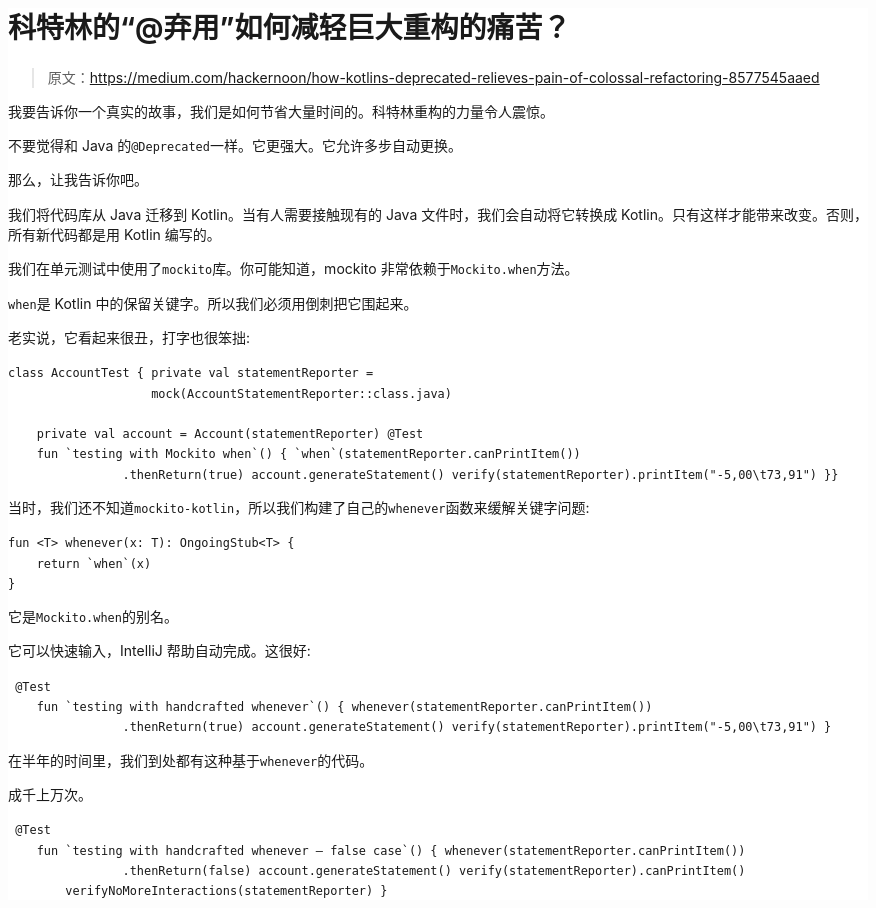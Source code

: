# 科特林的“@弃用”如何减轻巨大重构的痛苦？

> 原文：<https://medium.com/hackernoon/how-kotlins-deprecated-relieves-pain-of-colossal-refactoring-8577545aaed>

我要告诉你一个真实的故事，我们是如何节省大量时间的。科特林重构的力量令人震惊。

不要觉得和 Java 的`@Deprecated`一样。它更强大。它允许多步自动更换。

那么，让我告诉你吧。

我们将代码库从 Java 迁移到 Kotlin。当有人需要接触现有的 Java 文件时，我们会自动将它转换成 Kotlin。只有这样才能带来改变。否则，所有新代码都是用 Kotlin 编写的。

我们在单元测试中使用了`mockito`库。你可能知道，mockito 非常依赖于`Mockito.when`方法。

`when`是 Kotlin 中的保留关键字。所以我们必须用倒刺把它围起来。

老实说，它看起来很丑，打字也很笨拙:

```
class AccountTest { private val statementReporter =
                    mock(AccountStatementReporter::class.java)

    private val account = Account(statementReporter) @Test
    fun `testing with Mockito when`() { `when`(statementReporter.canPrintItem())
                .thenReturn(true) account.generateStatement() verify(statementReporter).printItem("-5,00\t73,91") }}
```

当时，我们还不知道`mockito-kotlin`，所以我们构建了自己的`whenever`函数来缓解关键字问题:

```
fun <T> whenever(x: T): OngoingStub<T> {
    return `when`(x)
}
```

它是`Mockito.when`的别名。

它可以快速输入，IntelliJ 帮助自动完成。这很好:

```
 @Test
    fun `testing with handcrafted whenever`() { whenever(statementReporter.canPrintItem())
                .thenReturn(true) account.generateStatement() verify(statementReporter).printItem("-5,00\t73,91") }
```

在半年的时间里，我们到处都有这种基于`whenever`的代码。

成千上万次。

```
 @Test
    fun `testing with handcrafted whenever – false case`() { whenever(statementReporter.canPrintItem())
                .thenReturn(false) account.generateStatement() verify(statementReporter).canPrintItem()
        verifyNoMoreInteractions(statementReporter) }
```
